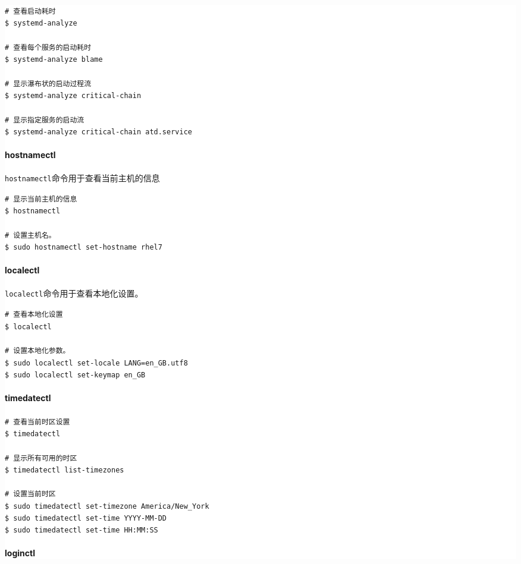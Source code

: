 ```
# 查看启动耗时
$ systemd-analyze

# 查看每个服务的启动耗时
$ systemd-analyze blame

# 显示瀑布状的启动过程流
$ systemd-analyze critical-chain

# 显示指定服务的启动流
$ systemd-analyze critical-chain atd.service
```

#### hostnamectl

`hostnamectl`命令用于查看当前主机的信息

```
# 显示当前主机的信息
$ hostnamectl

# 设置主机名。
$ sudo hostnamectl set-hostname rhel7
```

#### localectl

`localectl`命令用于查看本地化设置。

```
# 查看本地化设置
$ localectl

# 设置本地化参数。
$ sudo localectl set-locale LANG=en_GB.utf8
$ sudo localectl set-keymap en_GB
```

#### timedatectl

```
# 查看当前时区设置
$ timedatectl

# 显示所有可用的时区
$ timedatectl list-timezones 

# 设置当前时区
$ sudo timedatectl set-timezone America/New_York
$ sudo timedatectl set-time YYYY-MM-DD
$ sudo timedatectl set-time HH:MM:SS
```

#### loginctl
